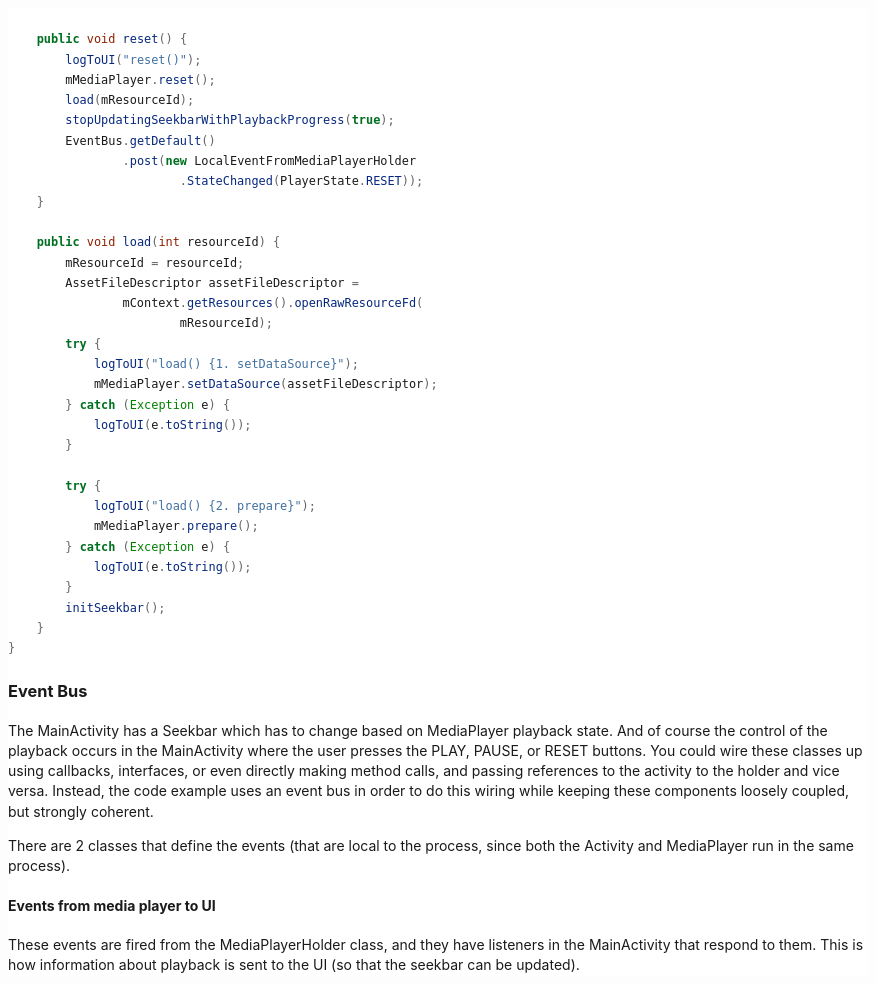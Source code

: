 ```java
 
    public void reset() {
        logToUI("reset()");
        mMediaPlayer.reset();
        load(mResourceId);
        stopUpdatingSeekbarWithPlaybackProgress(true);
        EventBus.getDefault()
                .post(new LocalEventFromMediaPlayerHolder
                        .StateChanged(PlayerState.RESET));
    }
 
    public void load(int resourceId) {
        mResourceId = resourceId;
        AssetFileDescriptor assetFileDescriptor =
                mContext.getResources().openRawResourceFd(
                        mResourceId);
        try {
            logToUI("load() {1. setDataSource}");
            mMediaPlayer.setDataSource(assetFileDescriptor);
        } catch (Exception e) {
            logToUI(e.toString());
        }
 
        try {
            logToUI("load() {2. prepare}");
            mMediaPlayer.prepare();
        } catch (Exception e) {
            logToUI(e.toString());
        }
        initSeekbar();
    }
}
```

### Event Bus

The MainActivity has a Seekbar which has to change based on MediaPlayer playback state. And of course the control of the playback occurs in the MainActivity where the user presses the PLAY, PAUSE, or RESET buttons. You could wire these classes up using callbacks, interfaces, or even directly making method calls, and passing references to the activity to the holder and vice versa. Instead, the code example uses an event bus in order to do this wiring while keeping these components loosely coupled, but strongly coherent.

There are 2 classes that define the events (that are local to the process, since both the Activity and MediaPlayer run in the same process).

#### Events from media player to UI

These events are fired from the MediaPlayerHolder class, and they have listeners in the MainActivity that respond to them. This is how information about playback is sent to the UI (so that the seekbar can be updated).
